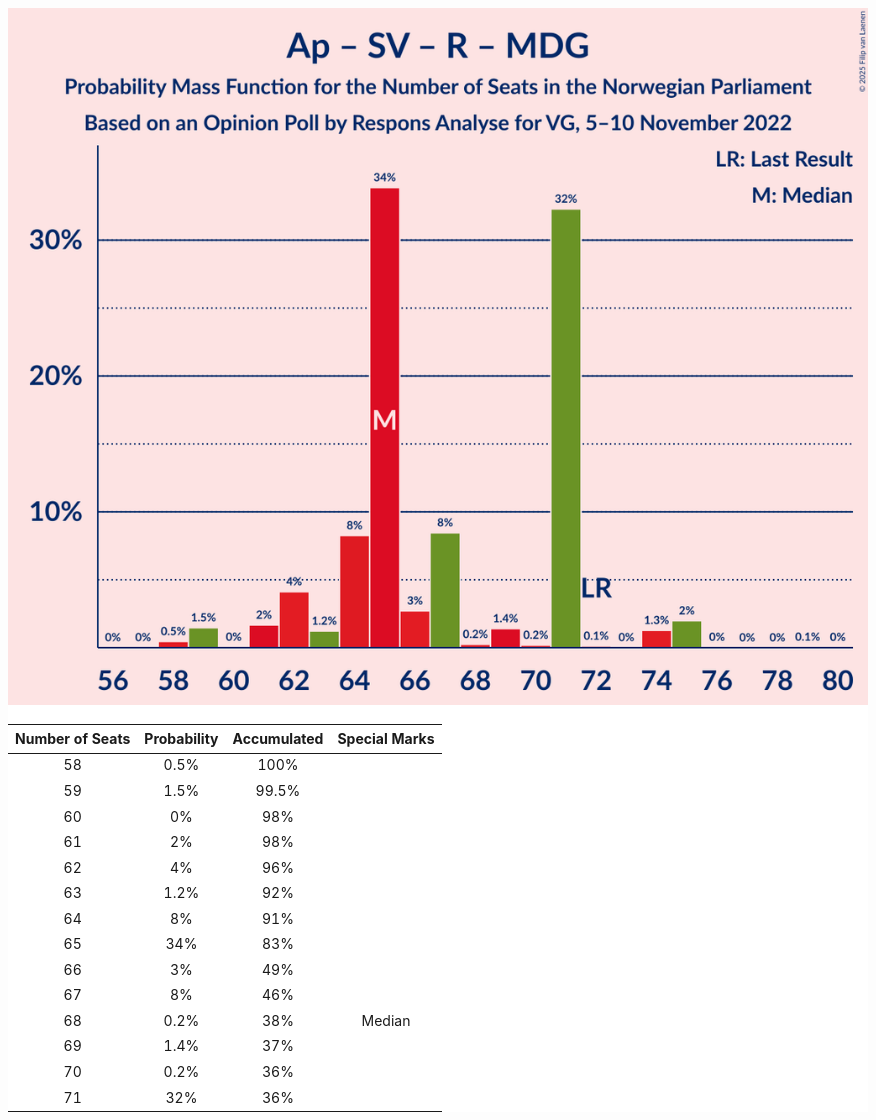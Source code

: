![Graph with seats probability mass function not yet produced](2022-11-10-ResponsAnalyse-coalitions-seats-pmf-ap–sv–r–mdg.png "Seats Probability Mass Function")

| Number of Seats | Probability | Accumulated | Special Marks |
|:---------------:|:-----------:|:-----------:|:-------------:|
| 58 | 0.5% | 100% |  |
| 59 | 1.5% | 99.5% |  |
| 60 | 0% | 98% |  |
| 61 | 2% | 98% |  |
| 62 | 4% | 96% |  |
| 63 | 1.2% | 92% |  |
| 64 | 8% | 91% |  |
| 65 | 34% | 83% |  |
| 66 | 3% | 49% |  |
| 67 | 8% | 46% |  |
| 68 | 0.2% | 38% | Median |
| 69 | 1.4% | 37% |  |
| 70 | 0.2% | 36% |  |
| 71 | 32% | 36% |  |